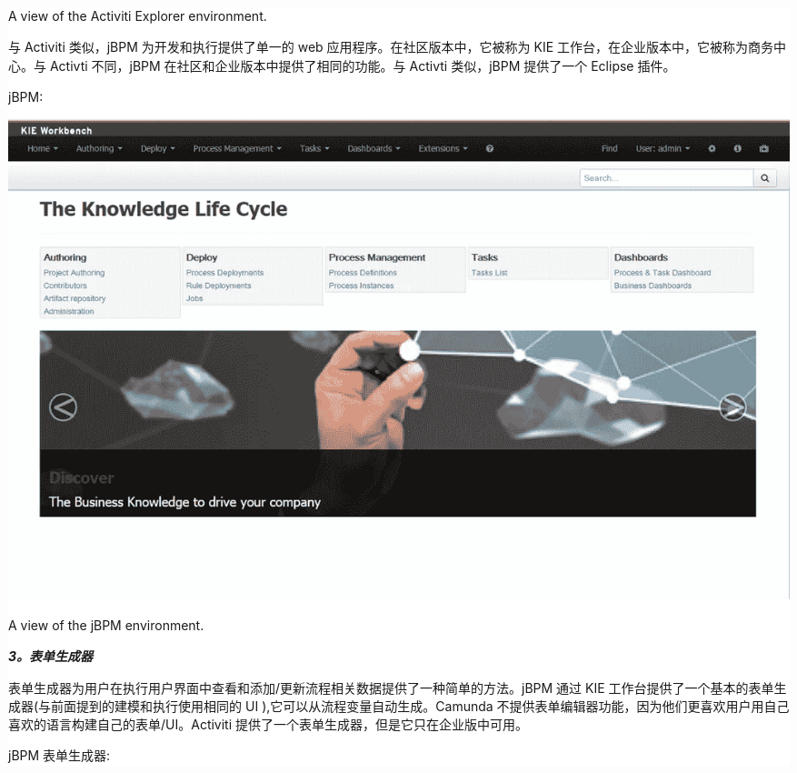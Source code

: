 A view of the Activiti Explorer environment.

与 Activiti 类似，jBPM 为开发和执行提供了单一的 web 应用程序。在社区版本中，它被称为 KIE 工作台，在企业版本中，它被称为商务中心。与 Activti 不同，jBPM 在社区和企业版本中提供了相同的功能。与 Activti 类似，jBPM 提供了一个 Eclipse 插件。

jBPM:

![](img/c845554b49324cab1e32504eb7886bb6.png)

A view of the jBPM environment.

***3。表单生成器***

表单生成器为用户在执行用户界面中查看和添加/更新流程相关数据提供了一种简单的方法。jBPM 通过 KIE 工作台提供了一个基本的表单生成器(与前面提到的建模和执行使用相同的 UI ),它可以从流程变量自动生成。Camunda 不提供表单编辑器功能，因为他们更喜欢用户用自己喜欢的语言构建自己的表单/UI。Activiti 提供了一个表单生成器，但是它只在企业版中可用。

jBPM 表单生成器:
